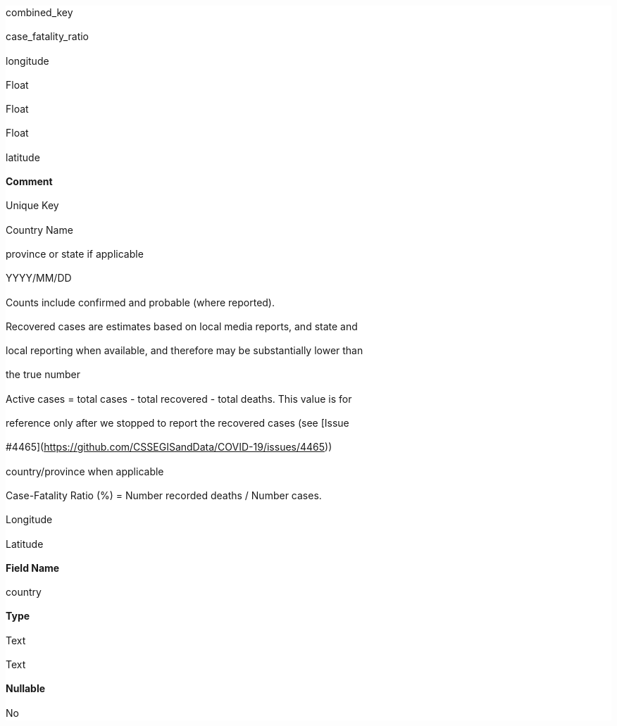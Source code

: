 combined\_key

case\_fatality\_ratio

longitude

Float

Float

Float

latitude





**Comment**

Unique Key

Country Name

province or state if applicable

YYYY/MM/DD

Counts include confirmed and probable (where reported).

Recovered cases are estimates based on local media reports, and state and

local reporting when available, and therefore may be substantially lower than

the true number

Active cases = total cases - total recovered - total deaths. This value is for

reference only after we stopped to report the recovered cases (see [Issue

#4465](https://github.com/CSSEGISandData/COVID-19/issues/4465))

country/province when applicable

Case-Fatality Ratio (%) = Number recorded deaths / Number cases.

Longitude

Latitude





**Field Name**

country

**Type**

Text

Text

**Nullable**

No
